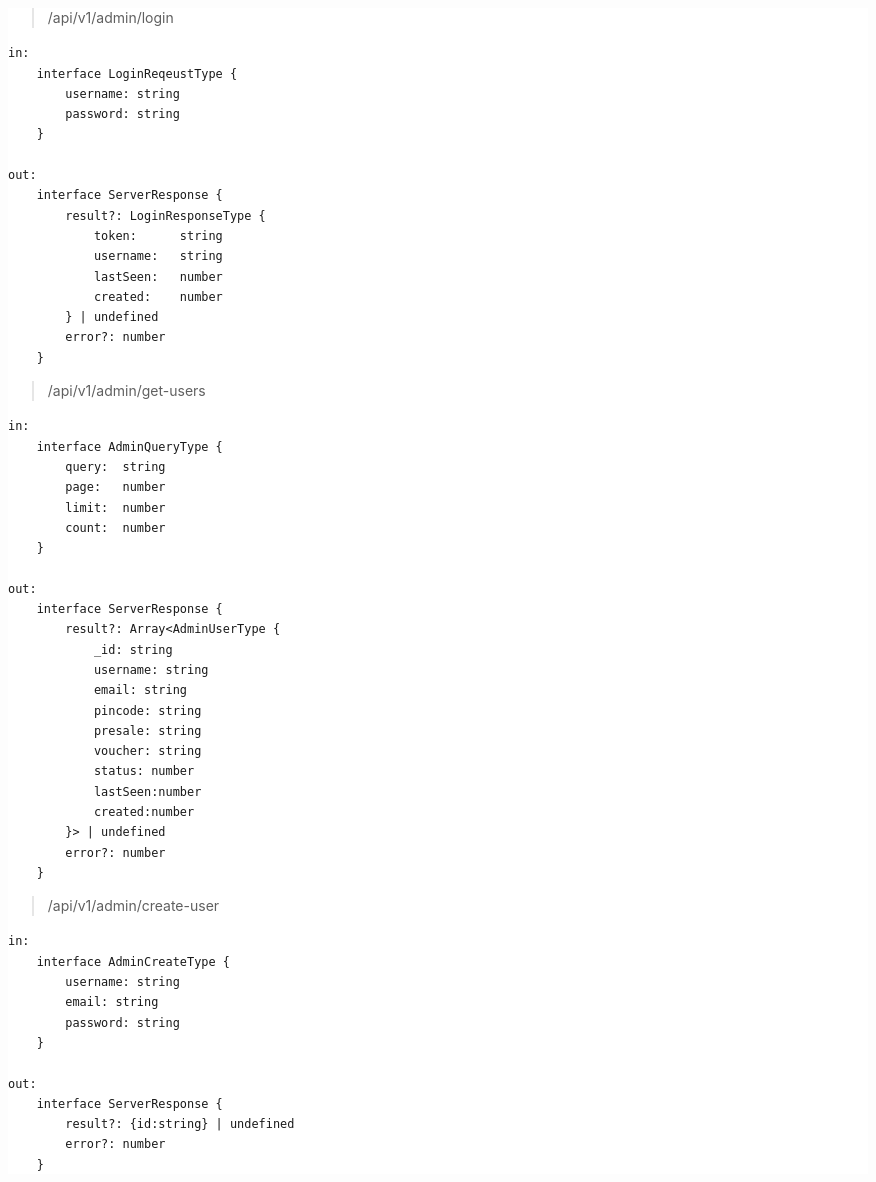 > /api/v1/admin/login
```
in: 
	interface LoginReqeustType {
		username: string
		password: string
	}

out: 
	interface ServerResponse {
		result?: LoginResponseType {
			token: 		string
			username:	string
			lastSeen:	number
			created: 	number
		} | undefined
		error?: number
	}
```

> /api/v1/admin/get-users
```
in: 
	interface AdminQueryType {
		query: 	string
		page: 	number
		limit: 	number
		count:  number
	}

out: 
	interface ServerResponse {
		result?: Array<AdminUserType {
			_id: string
			username: string
			email: string
			pincode: string
			presale: string
			voucher: string
			status: number
			lastSeen:number
			created:number
		}> | undefined
		error?: number
	}
```

> /api/v1/admin/create-user
```
in: 
	interface AdminCreateType {
		username: string
		email: string
		password: string
	}

out: 
	interface ServerResponse {
		result?: {id:string} | undefined
		error?: number
	}
```
